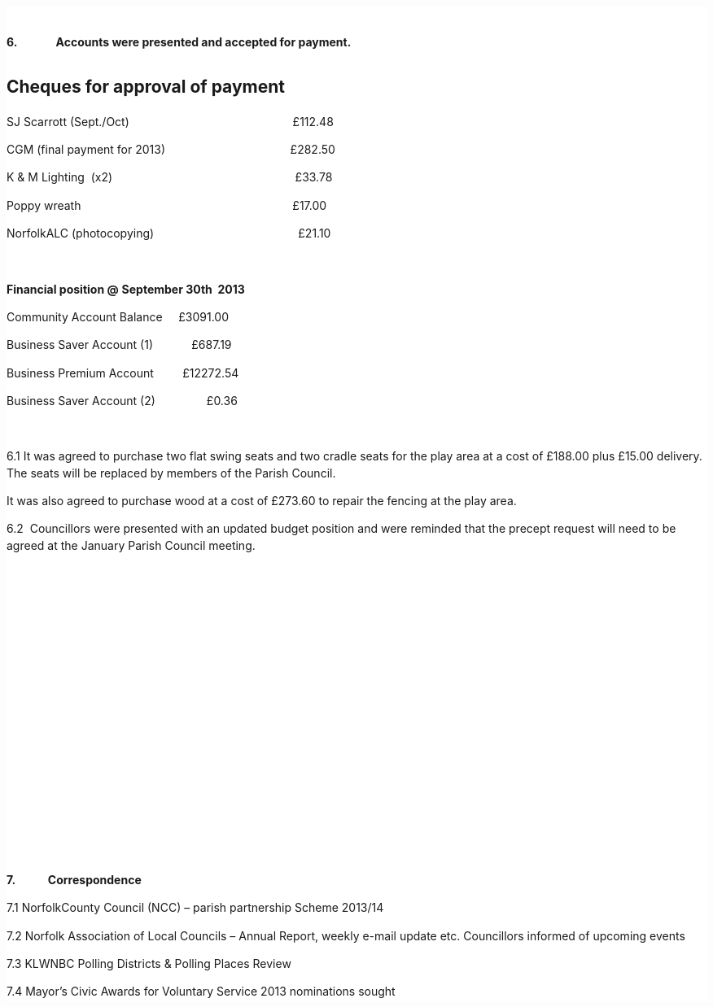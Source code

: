 
 

**6.**            **Accounts were presented and accepted for payment.**

## Cheques for approval of payment

SJ Scarrott (Sept./Oct)                                                   £112.48

CGM (final payment for 2013)                                       £282.50                            

K & M Lighting  (x2)                                                         £33.78

Poppy wreath                                                                  £17.00

NorfolkALC (photocopying)                                             £21.10

 

**Financial position @** **September 30th  2013**

Community Account Balance     £3091.00                      

Business Saver Account (1)            £687.19                          

Business Premium Account         £12272.54                 

Business Saver Account (2)                £0.36 

 

6.1 It was agreed to purchase two flat swing seats and two cradle seats for the play area at a cost of £188.00 plus £15.00 delivery. The seats will be replaced by members of the Parish Council.

It was also agreed to purchase wood at a cost of £273.60 to repair the fencing at the play area.

6.2  Councillors were presented with an updated budget position and were reminded that the precept request will need to be agreed at the January Parish Council meeting.

 

 

 

 

 

 

 

 

 

 

 

**7.            Correspondence**

7.1 NorfolkCounty Council (NCC) – parish partnership Scheme 2013/14

7.2 Norfolk Association of Local Councils – Annual Report, weekly e-mail update etc. Councillors informed of upcoming events

7.3 KLWNBC Polling Districts & Polling Places Review

7.4 Mayor’s Civic Awards for Voluntary Service 2013 nominations sought
